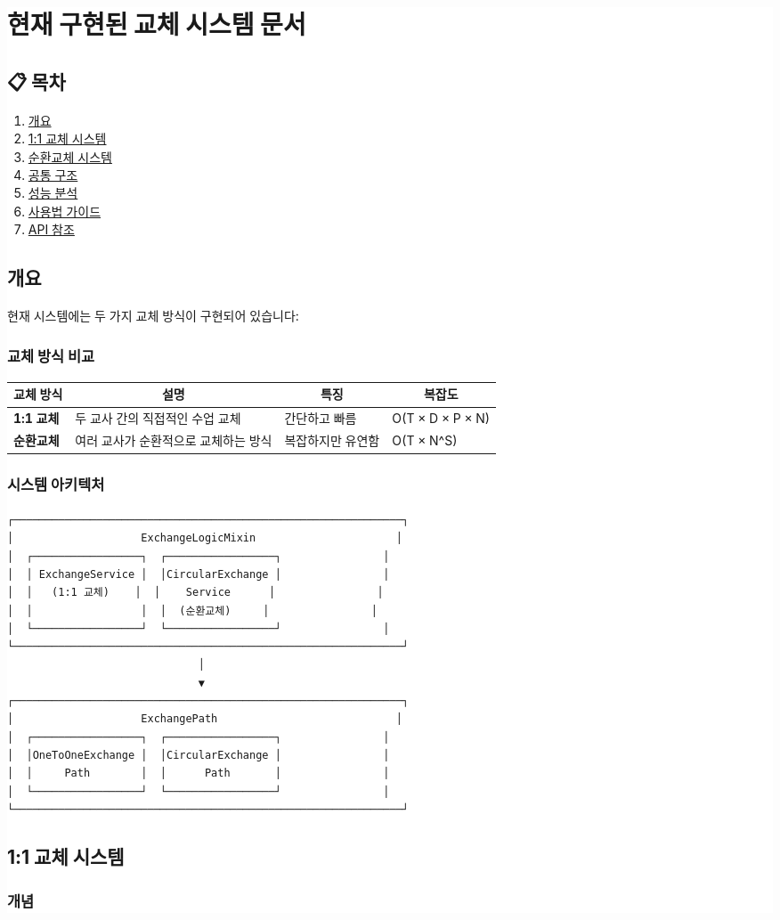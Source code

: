 # 현재 구현된 교체 시스템 문서

## 📋 목차

1. [개요](#개요)
2. [1:1 교체 시스템](#1-1-교체-시스템)
3. [순환교체 시스템](#순환교체-시스템)
4. [공통 구조](#공통-구조)
5. [성능 분석](#성능-분석)
6. [사용법 가이드](#사용법-가이드)
7. [API 참조](#api-참조)

## 개요

현재 시스템에는 두 가지 교체 방식이 구현되어 있습니다:

### 교체 방식 비교

| 교체 방식 | 설명 | 특징 | 복잡도 |
|-----------|------|------|--------|
| **1:1 교체** | 두 교사 간의 직접적인 수업 교체 | 간단하고 빠름 | O(T × D × P × N) |
| **순환교체** | 여러 교사가 순환적으로 교체하는 방식 | 복잡하지만 유연함 | O(T × N^S) |

### 시스템 아키텍처

```
┌─────────────────────────────────────────────────────────────┐
│                    ExchangeLogicMixin                      │
│  ┌─────────────────┐  ┌─────────────────┐                │
│  │ ExchangeService │  │CircularExchange │                │
│  │   (1:1 교체)    │  │    Service      │                │
│  │                 │  │  (순환교체)     │                │
│  └─────────────────┘  └─────────────────┘                │
└─────────────────────────────────────────────────────────────┘
                              │
                              ▼
┌─────────────────────────────────────────────────────────────┐
│                    ExchangePath                            │
│  ┌─────────────────┐  ┌─────────────────┐                │
│  │OneToOneExchange │  │CircularExchange │                │
│  │     Path        │  │      Path       │                │
│  └─────────────────┘  └─────────────────┘                │
└─────────────────────────────────────────────────────────────┘
```

## 1:1 교체 시스템

### 개념
